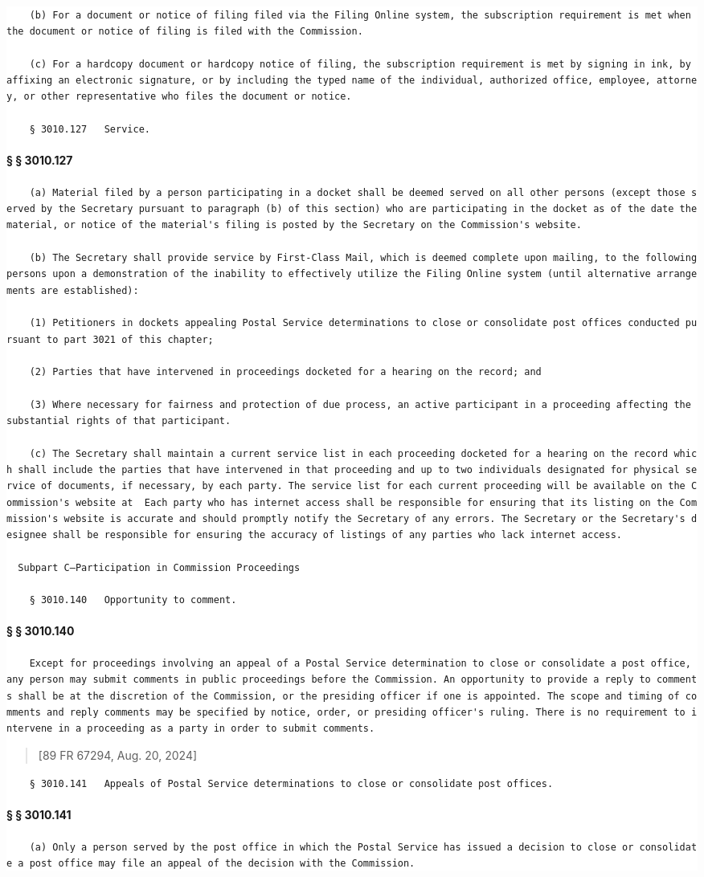         (b) For a document or notice of filing filed via the Filing Online system, the subscription requirement is met when the document or notice of filing is filed with the Commission.

        (c) For a hardcopy document or hardcopy notice of filing, the subscription requirement is met by signing in ink, by affixing an electronic signature, or by including the typed name of the individual, authorized office, employee, attorney, or other representative who files the document or notice.

        § 3010.127   Service.

#### § § 3010.127

        (a) Material filed by a person participating in a docket shall be deemed served on all other persons (except those served by the Secretary pursuant to paragraph (b) of this section) who are participating in the docket as of the date the material, or notice of the material's filing is posted by the Secretary on the Commission's website.

        (b) The Secretary shall provide service by First-Class Mail, which is deemed complete upon mailing, to the following persons upon a demonstration of the inability to effectively utilize the Filing Online system (until alternative arrangements are established):

        (1) Petitioners in dockets appealing Postal Service determinations to close or consolidate post offices conducted pursuant to part 3021 of this chapter;

        (2) Parties that have intervened in proceedings docketed for a hearing on the record; and

        (3) Where necessary for fairness and protection of due process, an active participant in a proceeding affecting the substantial rights of that participant.

        (c) The Secretary shall maintain a current service list in each proceeding docketed for a hearing on the record which shall include the parties that have intervened in that proceeding and up to two individuals designated for physical service of documents, if necessary, by each party. The service list for each current proceeding will be available on the Commission's website at  Each party who has internet access shall be responsible for ensuring that its listing on the Commission's website is accurate and should promptly notify the Secretary of any errors. The Secretary or the Secretary's designee shall be responsible for ensuring the accuracy of listings of any parties who lack internet access.

      Subpart C—Participation in Commission Proceedings

        § 3010.140   Opportunity to comment.

#### § § 3010.140

        Except for proceedings involving an appeal of a Postal Service determination to close or consolidate a post office, any person may submit comments in public proceedings before the Commission. An opportunity to provide a reply to comments shall be at the discretion of the Commission, or the presiding officer if one is appointed. The scope and timing of comments and reply comments may be specified by notice, order, or presiding officer's ruling. There is no requirement to intervene in a proceeding as a party in order to submit comments.

> [89 FR 67294, Aug. 20, 2024]

        § 3010.141   Appeals of Postal Service determinations to close or consolidate post offices.

#### § § 3010.141

        (a) Only a person served by the post office in which the Postal Service has issued a decision to close or consolidate a post office may file an appeal of the decision with the Commission.
